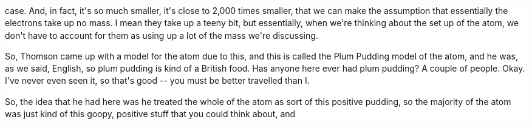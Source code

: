   <span m="872010">case.</span> <span m="872740">And,</span> <span m="873240">in</span>
  <span m="873540">fact,</span> <span m="873830">it's</span> <span m="873980">so</span>
  <span m="874550">much</span> <span m="874740">smaller,</span> <span m="875460">it's</span>
  <span m="875740">close</span> <span m="876110">to</span> <span m="876230">2,000</span>
  <span m="876940">times</span> <span m="877360">smaller,</span> <span m="878260">that</span>
  <span m="878810">we</span> <span m="879010">can</span> <span m="879230">make</span>
  <span m="879480">the</span> <span m="879590">assumption</span> <span m="880960">that</span>
  <span m="881480">essentially</span> <span m="882770">the</span> <span m="883115">electrons</span>
  <span m="883460">take</span> <span m="883670">up</span> <span m="883900">no</span>
  <span m="884100">mass.</span> <span m="884480">I</span> <span m="884550">mean</span>
  <span m="884680">they</span> <span m="884800">take</span> <span m="885030">up</span>
  <span m="885150">a</span> <span m="885330">teeny</span> <span m="885760">bit,</span>
  <span m="886080">but</span> <span m="886290">essentially,</span> <span m="886970">when</span>
  <span m="887140">we're</span> <span m="887250">thinking</span> <span m="887660">about</span>
  <span m="888750">the</span> <span m="888910">set</span> <span m="889170">up</span>
  <span m="889320">of</span> <span m="889440">the</span> <span m="889560">atom,</span>
  <span m="889890">we</span> <span m="890000">don't</span> <span m="890240">have</span>
  <span m="890390">to</span> <span m="890500">account</span> <span m="890870">for</span>
  <span m="890960">them</span> <span m="891310">as</span> <span m="891570">using</span>
  <span m="891920">up</span> <span m="892060">a</span> <span m="892120">lot</span>
  <span m="892390">of</span> <span m="892480">the</span> <span m="892580">mass</span>
  <span m="892950">we're</span> <span m="893070">discussing.</span></p><p><span m="895610">So,</span>
  <span m="895810">Thomson</span> <span m="896310">came</span> <span m="896580">up</span>
  <span m="896830">with</span> <span m="897100">a</span> <span m="897210">model</span>
  <span m="899060">for</span> <span m="899420">the</span> <span m="899560">atom</span>
  <span m="900230">due</span> <span m="900295">to</span> <span m="900360">this,</span>
  <span m="900550">and</span> <span m="900650">this</span> <span m="900780">is</span>
  <span m="900920">called</span> <span m="901230">the</span> <span m="901310">Plum</span>
  <span m="901710">Pudding</span> <span m="902040">model</span> <span m="902590">of</span>
  <span m="903180">the</span> <span m="903370">atom,</span> <span m="904980">and</span>
  <span m="905480">he</span> <span m="905670">was,</span> <span m="906000">as</span>
  <span m="906180">we</span> <span m="906310">said,</span> <span m="906580">English,</span>
  <span m="907020">so</span> <span m="907540">plum</span> <span m="907750">pudding</span>
  <span m="908180">is</span> <span m="908600">kind</span> <span m="908820">of</span>
  <span m="908900">a</span> <span m="908960">British</span> <span m="909360">food.</span>
  <span m="910100">Has</span> <span m="910260">anyone</span> <span m="910480">here</span>
  <span m="910640">ever</span> <span m="910770">had</span> <span m="911070">plum</span>
  <span m="911320">pudding?</span> <span m="913360">A</span> <span m="913440">couple</span>
  <span m="913760">of</span> <span m="914000">people.</span> <span m="914240">Okay.</span>
  <span m="914860">I've</span> <span m="915130">never</span> <span m="915350">even</span>
  <span m="915735">seen</span> <span m="915890">it,</span> <span m="916070">so</span>
  <span m="916250">that's</span> <span m="916590">good</span> <span m="916765">--</span>
  <span m="916940">you</span> <span m="917030">must</span> <span m="917260">be</span>
  <span m="917880">better</span> <span m="918140">travelled</span> <span m="918530">than</span>
  <span m="918690">I.</span></p><p><span m="919660">So,</span> <span m="919910">the</span>
  <span m="920030">idea</span> <span m="920390">that</span> <span m="920550">he</span>
  <span m="920700">had</span> <span m="921020">here</span> <span m="921290">was</span>
  <span m="921490">he</span> <span m="921610">treated</span> <span m="922430">the</span>
  <span m="922570">whole</span> <span m="923030">of</span> <span m="923170">the</span>
  <span m="923290">atom</span> <span m="923750">as</span> <span m="923990">sort</span>
  <span m="924210">of</span> <span m="924350">this</span> <span m="924660">positive</span>
  <span m="925490">pudding,</span> <span m="934110">so</span> <span m="934360">the</span>
  <span m="934480">majority</span> <span m="934960">of</span> <span m="935040">the</span>
  <span m="935140">atom</span> <span m="935380">was</span> <span m="935520">just</span>
  <span m="935790">kind</span> <span m="936020">of</span> <span m="936100">this</span>
  <span m="936440">goopy,</span> <span m="936860">positive</span> <span m="937480">stuff</span>
  <span m="937790">that</span> <span m="937910">you</span> <span m="938020">could</span>
  <span m="938160">think</span> <span m="938380">about,</span> <span m="938910">and</span>
